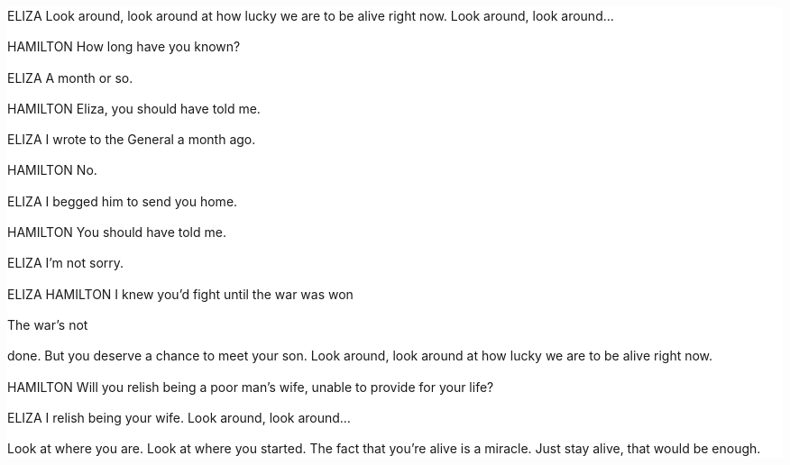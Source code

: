ELIZA
Look around, look around at how lucky we are 
to be alive right now.
Look around, look around…

HAMILTON
How long have you known?

ELIZA
A month or so.

HAMILTON
Eliza, you should have told me.

ELIZA
I wrote to the General a month ago.

HAMILTON
No.

ELIZA
I begged him to send you home.

HAMILTON
You should have told me.

ELIZA
I’m not sorry.

 ELIZA HAMILTON
I knew you’d fight 
until the war was won

The war’s not 

done.
But you deserve a 
chance to meet
your son.
Look around, look 
around
at how lucky we are 
to be alive 
right now.

HAMILTON
Will you relish being a poor man’s wife,
unable to provide for your life?

ELIZA
I relish being your wife.
Look around, look around…

Look at where you are.
Look at where you started.
The fact that you’re alive is a miracle.
Just stay alive, that would be enough.
